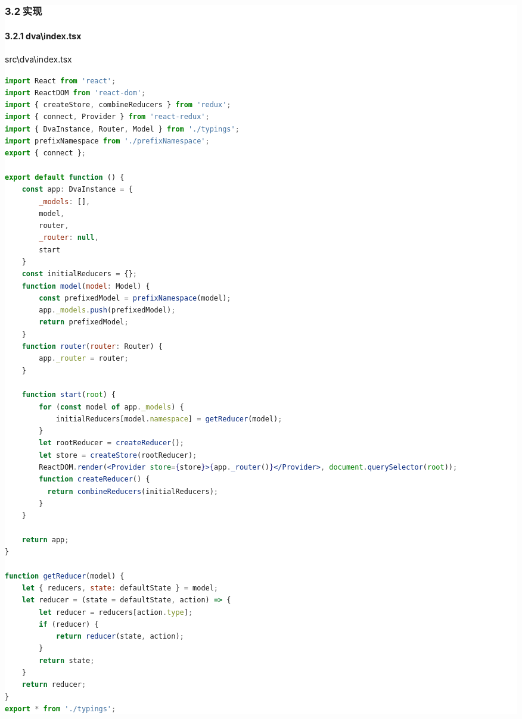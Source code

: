 
### 3.2 实现

#### 3.2.1 dva\index.tsx

src\dva\index.tsx

```jsx
import React from 'react';
import ReactDOM from 'react-dom';
import { createStore, combineReducers } from 'redux';
import { connect, Provider } from 'react-redux';
import { DvaInstance, Router, Model } from './typings';
import prefixNamespace from './prefixNamespace';
export { connect };

export default function () {
    const app: DvaInstance = {
        _models: [],
        model,
        router,
        _router: null,
        start
    }
    const initialReducers = {};
    function model(model: Model) {
        const prefixedModel = prefixNamespace(model);
        app._models.push(prefixedModel);
        return prefixedModel;
    }
    function router(router: Router) {
        app._router = router;
    }

    function start(root) {
        for (const model of app._models) {
            initialReducers[model.namespace] = getReducer(model);
        }
        let rootReducer = createReducer();
        let store = createStore(rootReducer);
        ReactDOM.render(<Provider store={store}>{app._router()}</Provider>, document.querySelector(root));
        function createReducer() {
          return combineReducers(initialReducers);
        }
    }

    return app;
}

function getReducer(model) {
    let { reducers, state: defaultState } = model;
    let reducer = (state = defaultState, action) => {
        let reducer = reducers[action.type];
        if (reducer) {
            return reducer(state, action);
        }
        return state;
    }
    return reducer;
}
export * from './typings';
```
